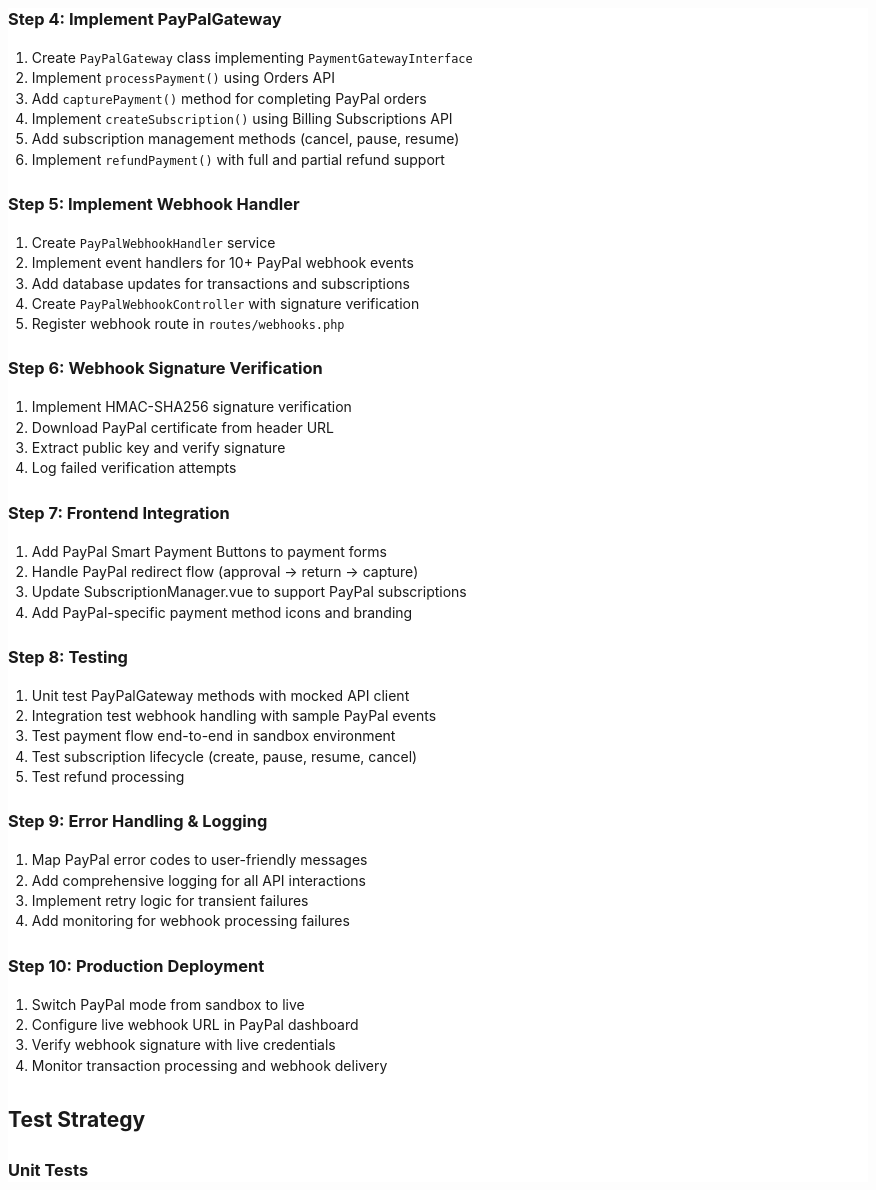 ### Step 4: Implement PayPalGateway
1. Create `PayPalGateway` class implementing `PaymentGatewayInterface`
2. Implement `processPayment()` using Orders API
3. Add `capturePayment()` method for completing PayPal orders
4. Implement `createSubscription()` using Billing Subscriptions API
5. Add subscription management methods (cancel, pause, resume)
6. Implement `refundPayment()` with full and partial refund support

### Step 5: Implement Webhook Handler
1. Create `PayPalWebhookHandler` service
2. Implement event handlers for 10+ PayPal webhook events
3. Add database updates for transactions and subscriptions
4. Create `PayPalWebhookController` with signature verification
5. Register webhook route in `routes/webhooks.php`

### Step 6: Webhook Signature Verification
1. Implement HMAC-SHA256 signature verification
2. Download PayPal certificate from header URL
3. Extract public key and verify signature
4. Log failed verification attempts

### Step 7: Frontend Integration
1. Add PayPal Smart Payment Buttons to payment forms
2. Handle PayPal redirect flow (approval → return → capture)
3. Update SubscriptionManager.vue to support PayPal subscriptions
4. Add PayPal-specific payment method icons and branding

### Step 8: Testing
1. Unit test PayPalGateway methods with mocked API client
2. Integration test webhook handling with sample PayPal events
3. Test payment flow end-to-end in sandbox environment
4. Test subscription lifecycle (create, pause, resume, cancel)
5. Test refund processing

### Step 9: Error Handling & Logging
1. Map PayPal error codes to user-friendly messages
2. Add comprehensive logging for all API interactions
3. Implement retry logic for transient failures
4. Add monitoring for webhook processing failures

### Step 10: Production Deployment
1. Switch PayPal mode from sandbox to live
2. Configure live webhook URL in PayPal dashboard
3. Verify webhook signature with live credentials
4. Monitor transaction processing and webhook delivery

## Test Strategy

### Unit Tests
